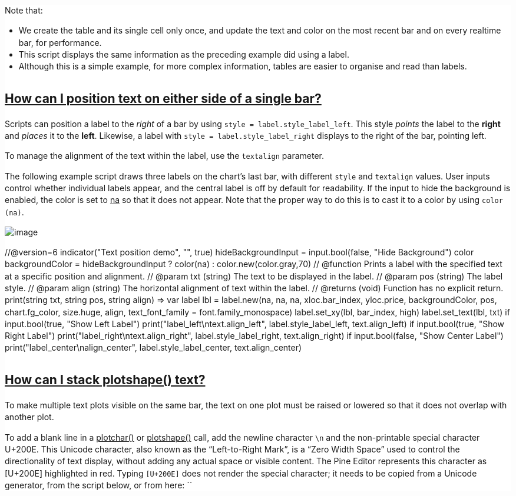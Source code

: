 Note that:

-   We create the table and its single cell only once, and update the text and color on the most recent bar and on every realtime bar, for performance.
-   This script displays the same information as the preceding example did using a label.
-   Although this is a simple example, for more complex information, tables are easier to organise and read than labels.

## [How can I position text on either side of a single bar?](https://www.tradingview.com/pine-script-docs/faq/strings-and-formatting/#how-can-i-position-text-on-either-side-of-a-single-bar)

Scripts can position a label to the _right_ of a bar by using `style = label.style_label_left`. This style _points_ the label to the **right** and _places_ it to the **left**. Likewise, a label with `style = label.style_label_right` displays to the right of the bar, pointing left.

To manage the alignment of the text within the label, use the `textalign` parameter.

The following example script draws three labels on the chart’s last bar, with different `style` and `textalign` values. User inputs control whether individual labels appear, and the central label is off by default for readability. If the input to hide the background is enabled, the color is set to [na](https://www.tradingview.com/pine-script-reference/v6/#var_na) so that it does not appear. Note that the proper way to do this is to cast it to a color by using `color(na)`.

![image](https://www.tradingview.com/pine-script-docs/_astro/Strings-and-formatting-How-can-i-position-text-on-either-side-of-a-single-bar-1.DUFIx4_a_Z2b7mR6.webp)

//@version=6 indicator("Text position demo", "", true) hideBackgroundInput = input.bool(false, "Hide Background") color backgroundColor = hideBackgroundInput ? color(na) : color.new(color.gray,70) // @function Prints a label with the specified text at a specific position and alignment. // @param txt (string) The text to be displayed in the label. // @param pos (string) The label style. // @param align (string) The horizontal alignment of text within the label. // @returns (void) Function has no explicit return. print(string txt, string pos, string align) => var label lbl = label.new(na, na, na, xloc.bar\_index, yloc.price, backgroundColor, pos, chart.fg\_color, size.huge, align, text\_font\_family = font.family\_monospace) label.set\_xy(lbl, bar\_index, high) label.set\_text(lbl, txt) if input.bool(true, "Show Left Label") print("label\_left\\ntext.align\_left", label.style\_label\_left, text.align\_left) if input.bool(true, "Show Right Label") print("label\_right\\ntext.align\_right", label.style\_label\_right, text.align\_right) if input.bool(false, "Show Center Label") print("label\_center\\nalign\_center", label.style\_label\_center, text.align\_center)

## [How can I stack plotshape() text?](https://www.tradingview.com/pine-script-docs/faq/strings-and-formatting/#how-can-i-stack-plotshape-text)

To make multiple text plots visible on the same bar, the text on one plot must be raised or lowered so that it does not overlap with another plot.

To add a blank line in a [plotchar()](https://www.tradingview.com/pine-script-reference/v6/#fun_plotchar) or [plotshape()](https://www.tradingview.com/pine-script-reference/v6/#fun_plotshape) call, add the newline character `\n` and the non-printable special character U+200E. This Unicode character, also known as the “Left-to-Right Mark”, is a “Zero Width Space” used to control the directionality of text display, without adding any actual space or visible content. The Pine Editor represents this character as \[U+200E\] highlighted in red. Typing `[U+200E]` does not render the special character; it needs to be copied from a Unicode generator, from the script below, or from here: ``
